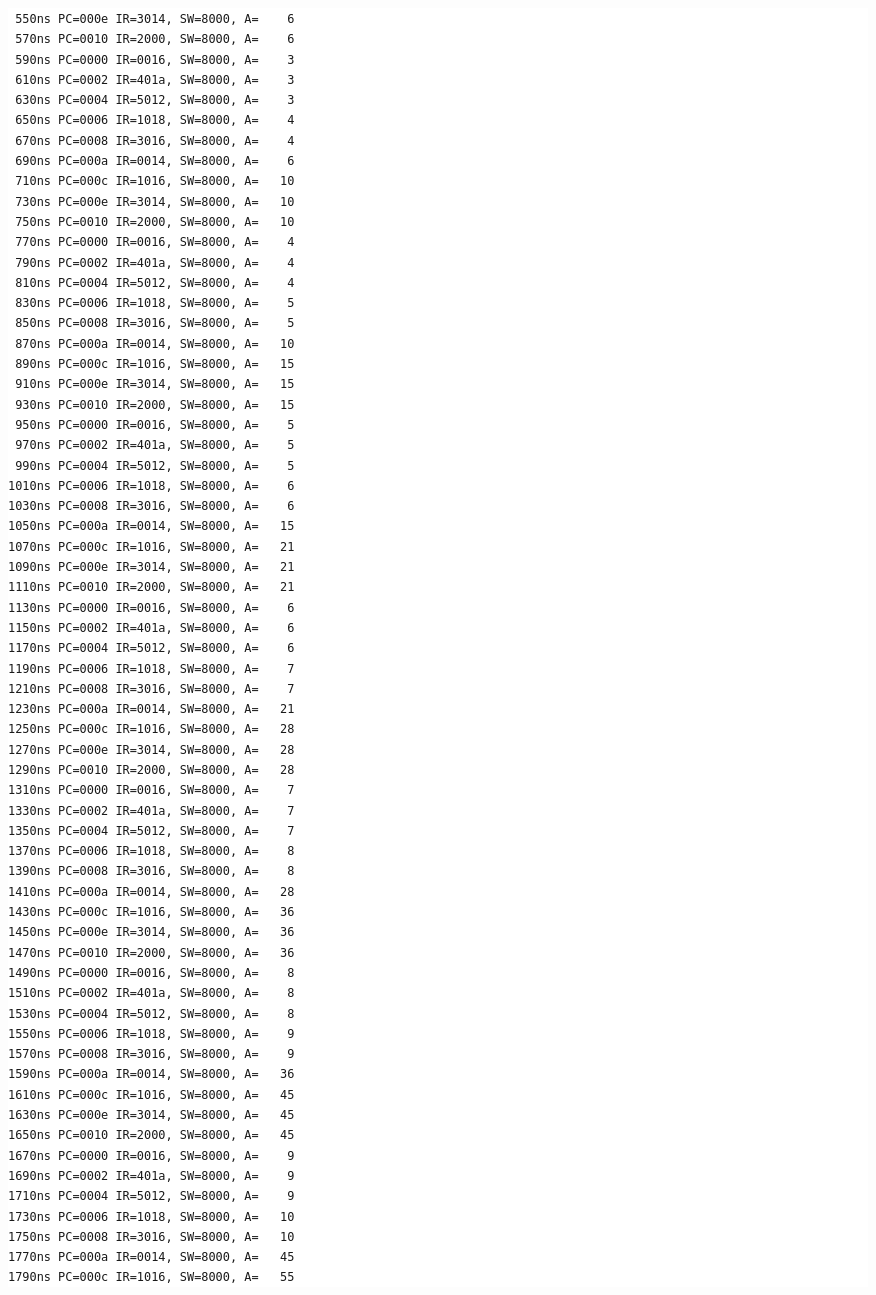 ```
 550ns PC=000e IR=3014, SW=8000, A=    6
 570ns PC=0010 IR=2000, SW=8000, A=    6
 590ns PC=0000 IR=0016, SW=8000, A=    3
 610ns PC=0002 IR=401a, SW=8000, A=    3
 630ns PC=0004 IR=5012, SW=8000, A=    3
 650ns PC=0006 IR=1018, SW=8000, A=    4
 670ns PC=0008 IR=3016, SW=8000, A=    4
 690ns PC=000a IR=0014, SW=8000, A=    6
 710ns PC=000c IR=1016, SW=8000, A=   10
 730ns PC=000e IR=3014, SW=8000, A=   10
 750ns PC=0010 IR=2000, SW=8000, A=   10
 770ns PC=0000 IR=0016, SW=8000, A=    4
 790ns PC=0002 IR=401a, SW=8000, A=    4
 810ns PC=0004 IR=5012, SW=8000, A=    4
 830ns PC=0006 IR=1018, SW=8000, A=    5
 850ns PC=0008 IR=3016, SW=8000, A=    5
 870ns PC=000a IR=0014, SW=8000, A=   10
 890ns PC=000c IR=1016, SW=8000, A=   15
 910ns PC=000e IR=3014, SW=8000, A=   15
 930ns PC=0010 IR=2000, SW=8000, A=   15
 950ns PC=0000 IR=0016, SW=8000, A=    5
 970ns PC=0002 IR=401a, SW=8000, A=    5
 990ns PC=0004 IR=5012, SW=8000, A=    5
1010ns PC=0006 IR=1018, SW=8000, A=    6
1030ns PC=0008 IR=3016, SW=8000, A=    6
1050ns PC=000a IR=0014, SW=8000, A=   15
1070ns PC=000c IR=1016, SW=8000, A=   21
1090ns PC=000e IR=3014, SW=8000, A=   21
1110ns PC=0010 IR=2000, SW=8000, A=   21
1130ns PC=0000 IR=0016, SW=8000, A=    6
1150ns PC=0002 IR=401a, SW=8000, A=    6
1170ns PC=0004 IR=5012, SW=8000, A=    6
1190ns PC=0006 IR=1018, SW=8000, A=    7
1210ns PC=0008 IR=3016, SW=8000, A=    7
1230ns PC=000a IR=0014, SW=8000, A=   21
1250ns PC=000c IR=1016, SW=8000, A=   28
1270ns PC=000e IR=3014, SW=8000, A=   28
1290ns PC=0010 IR=2000, SW=8000, A=   28
1310ns PC=0000 IR=0016, SW=8000, A=    7
1330ns PC=0002 IR=401a, SW=8000, A=    7
1350ns PC=0004 IR=5012, SW=8000, A=    7
1370ns PC=0006 IR=1018, SW=8000, A=    8
1390ns PC=0008 IR=3016, SW=8000, A=    8
1410ns PC=000a IR=0014, SW=8000, A=   28
1430ns PC=000c IR=1016, SW=8000, A=   36
1450ns PC=000e IR=3014, SW=8000, A=   36
1470ns PC=0010 IR=2000, SW=8000, A=   36
1490ns PC=0000 IR=0016, SW=8000, A=    8
1510ns PC=0002 IR=401a, SW=8000, A=    8
1530ns PC=0004 IR=5012, SW=8000, A=    8
1550ns PC=0006 IR=1018, SW=8000, A=    9
1570ns PC=0008 IR=3016, SW=8000, A=    9
1590ns PC=000a IR=0014, SW=8000, A=   36
1610ns PC=000c IR=1016, SW=8000, A=   45
1630ns PC=000e IR=3014, SW=8000, A=   45
1650ns PC=0010 IR=2000, SW=8000, A=   45
1670ns PC=0000 IR=0016, SW=8000, A=    9
1690ns PC=0002 IR=401a, SW=8000, A=    9
1710ns PC=0004 IR=5012, SW=8000, A=    9
1730ns PC=0006 IR=1018, SW=8000, A=   10
1750ns PC=0008 IR=3016, SW=8000, A=   10
1770ns PC=000a IR=0014, SW=8000, A=   45
1790ns PC=000c IR=1016, SW=8000, A=   55
```